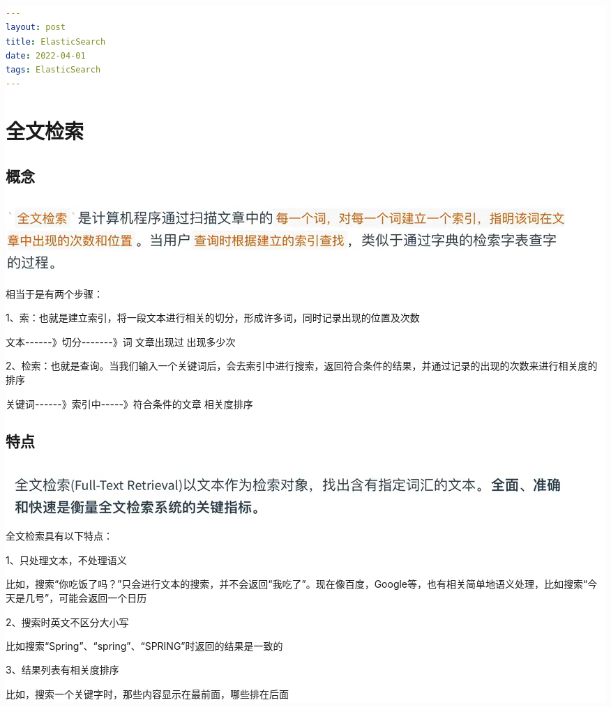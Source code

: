 ```yaml
---
layout: post
title: ElasticSearch
date: 2022-04-01
tags: ElasticSearch
---
```




# 全文检索

## 概念

![image-20220221215721301](/images/posts/ElasticSearch.assets/image-20220221215721301.png)

相当于是有两个步骤：

1、索：也就是建立索引，将一段文本进行相关的切分，形成许多词，同时记录出现的位置及次数

文本------》切分-------》词    文章出现过   出现多少次

2、检索：也就是查询。当我们输入一个关键词后，会去索引中进行搜索，返回符合条件的结果，并通过记录的出现的次数来进行相关度的排序

关键词------》索引中-----》符合条件的文章    相关度排序



## 特点

![image-20220221215750230](/images/posts/ElasticSearch.assets/image-20220221215750230.png)

全文检索具有以下特点：

1、只处理文本，不处理语义

比如，搜索“你吃饭了吗？”只会进行文本的搜索，并不会返回“我吃了”。现在像百度，Google等，也有相关简单地语义处理，比如搜索“今天是几号”，可能会返回一个日历

2、搜索时英文不区分大小写

比如搜索“Spring”、“spring”、“SPRING”时返回的结果是一致的

3、结果列表有相关度排序

比如，搜索一个关键字时，那些内容显示在最前面，哪些排在后面

